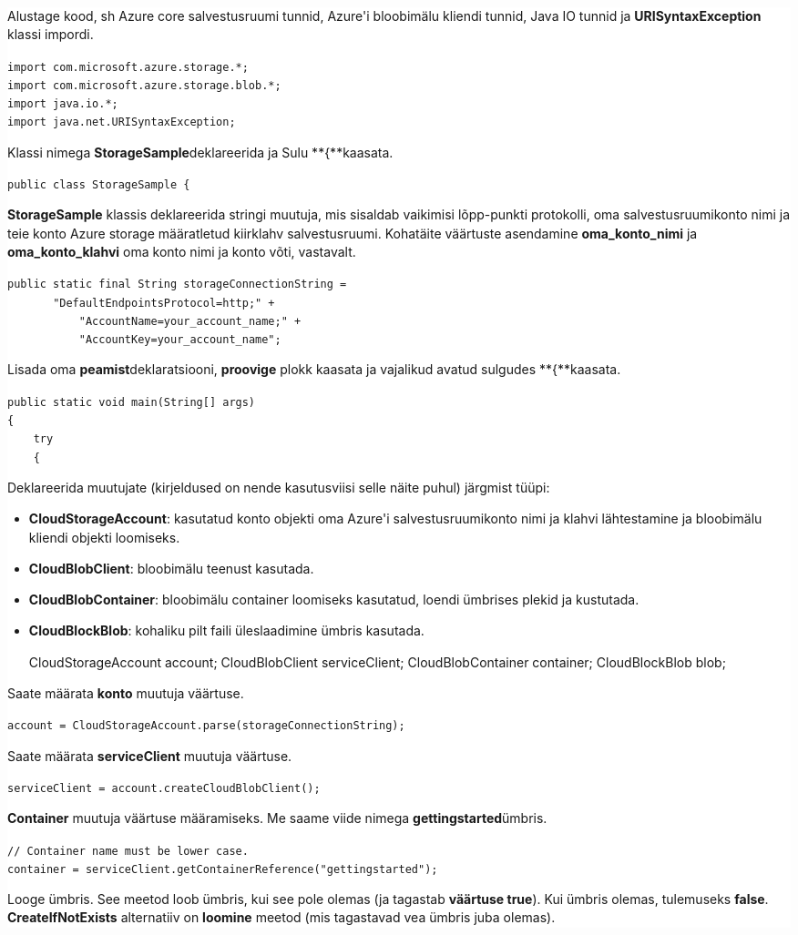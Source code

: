 Alustage kood, sh Azure core salvestusruumi tunnid, Azure'i bloobimälu kliendi tunnid, Java IO tunnid ja **URISyntaxException** klassi impordi.

    import com.microsoft.azure.storage.*;
    import com.microsoft.azure.storage.blob.*;
    import java.io.*;
    import java.net.URISyntaxException;

Klassi nimega **StorageSample**deklareerida ja Sulu **{**kaasata.

    public class StorageSample {

**StorageSample** klassis deklareerida stringi muutuja, mis sisaldab vaikimisi lõpp-punkti protokolli, oma salvestusruumikonto nimi ja teie konto Azure storage määratletud kiirklahv salvestusruumi. Kohatäite väärtuste asendamine **oma\_konto\_nimi** ja **oma\_konto\_klahvi** oma konto nimi ja konto võti, vastavalt.

    public static final String storageConnectionString =
           "DefaultEndpointsProtocol=http;" +
               "AccountName=your_account_name;" +
               "AccountKey=your_account_name";

Lisada oma **peamist**deklaratsiooni, **proovige** plokk kaasata ja vajalikud avatud sulgudes **{**kaasata.

    public static void main(String[] args)
    {
        try
        {

Deklareerida muutujate (kirjeldused on nende kasutusviisi selle näite puhul) järgmist tüüpi:

-   **CloudStorageAccount**: kasutatud konto objekti oma Azure'i salvestusruumikonto nimi ja klahvi lähtestamine ja bloobimälu kliendi objekti loomiseks.
-   **CloudBlobClient**: bloobimälu teenust kasutada.
-   **CloudBlobContainer**: bloobimälu container loomiseks kasutatud, loendi ümbrises plekid ja kustutada.
-   **CloudBlockBlob**: kohaliku pilt faili üleslaadimine ümbris kasutada.



    CloudStorageAccount account;
    CloudBlobClient serviceClient;
    CloudBlobContainer container;
    CloudBlockBlob blob;

Saate määrata **konto** muutuja väärtuse.

    account = CloudStorageAccount.parse(storageConnectionString);

Saate määrata **serviceClient** muutuja väärtuse.

    serviceClient = account.createCloudBlobClient();

**Container** muutuja väärtuse määramiseks. Me saame viide nimega **gettingstarted**ümbris.

    // Container name must be lower case.
    container = serviceClient.getContainerReference("gettingstarted");

Looge ümbris. See meetod loob ümbris, kui see pole olemas (ja tagastab **väärtuse true**). Kui ümbris olemas, tulemuseks **false**. **CreateIfNotExists** alternatiiv on **loomine** meetod (mis tagastavad vea ümbris juba olemas).
